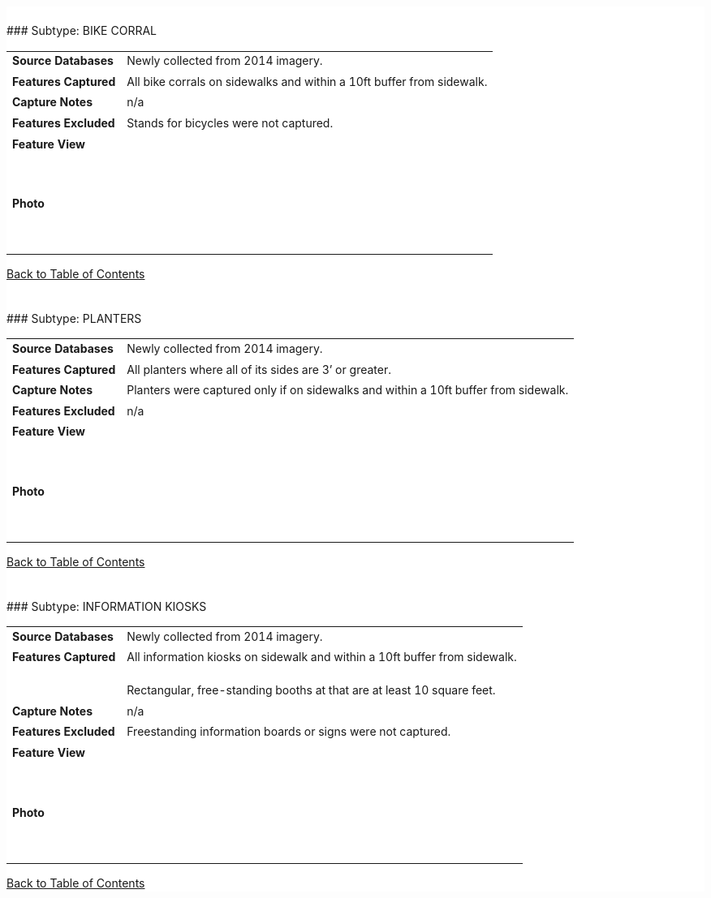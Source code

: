 <br>
### Subtype: BIKE CORRAL

|     |     |
| --- | --- |
| **Source Databases** | Newly collected from 2014 imagery. |
| **Features Captured** | All bike corrals on sidewalks and within a 10ft buffer from sidewalk. |
| **Capture Notes** | n/a |
| **Features Excluded** | Stands for bicycles were not captured.  | 
| **Feature View** | <br><p align="center"><img src="" /></p> |
| **Photo** | <br><p align="center"><img src="" /></p> |<br><br>
[Back to Table of Contents](#table-of-contents)

<br>
### Subtype: PLANTERS

|     |     |
| --- | --- |
| **Source Databases** | Newly collected from 2014 imagery. |
| **Features Captured** | All planters where all of its sides are 3’ or greater. |
| **Capture Notes** | Planters were captured only if on sidewalks and within a 10ft buffer from sidewalk. |
| **Features Excluded** | n/a | 
| **Feature View** | <br><p align="center"><img src="" /></p> |
| **Photo** | <br><p align="center"><img src="" /></p> |<br><br>
[Back to Table of Contents](#table-of-contents)

<br>
### Subtype: INFORMATION KIOSKS

|     |     |
| --- | --- |
| **Source Databases** | Newly collected from 2014 imagery. |
| **Features Captured** | All information kiosks on sidewalk and within a 10ft buffer from sidewalk.<br><br>Rectangular, free-standing booths at that are at least 10 square feet. |
| **Capture Notes** | n/a |
| **Features Excluded** | Freestanding information boards or signs were not captured. | 
| **Feature View** | <br><p align="center"><img src="" /></p> |
| **Photo** | <br><p align="center"><img src="" /></p> |<br><br>
[Back to Table of Contents](#table-of-contents)
